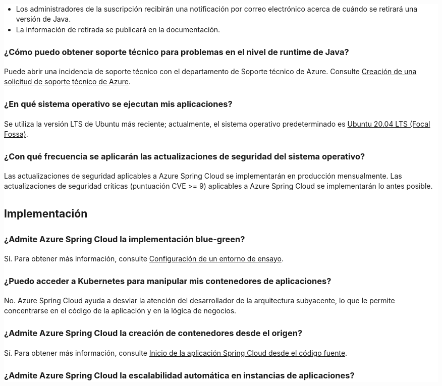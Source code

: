 * Los administradores de la suscripción recibirán una notificación por correo electrónico acerca de cuándo se retirará una versión de Java.
* La información de retirada se publicará en la documentación.

### <a name="how-can-i-get-support-for-issues-at-the-java-runtime-level"></a>¿Cómo puedo obtener soporte técnico para problemas en el nivel de runtime de Java?

Puede abrir una incidencia de soporte técnico con el departamento de Soporte técnico de Azure.  Consulte [Creación de una solicitud de soporte técnico de Azure](https://docs.microsoft.com/azure/azure-portal/supportability/how-to-create-azure-support-request).

### <a name="what-is-the-operation-system-to-run-my-apps"></a>¿En qué sistema operativo se ejecutan mis aplicaciones?

Se utiliza la versión LTS de Ubuntu más reciente; actualmente, el sistema operativo predeterminado es [Ubuntu 20.04 LTS (Focal Fossa)](https://releases.ubuntu.com/focal/).

### <a name="how-often-will-os-security-patches-be-applied"></a>¿Con qué frecuencia se aplicarán las actualizaciones de seguridad del sistema operativo?

Las actualizaciones de seguridad aplicables a Azure Spring Cloud se implementarán en producción mensualmente.
Las actualizaciones de seguridad críticas (puntuación CVE >= 9) aplicables a Azure Spring Cloud se implementarán lo antes posible.

## <a name="deployment"></a>Implementación

### <a name="does-azure-spring-cloud-support-blue-green-deployment"></a>¿Admite Azure Spring Cloud la implementación blue-green?
Sí. Para obtener más información, consulte [Configuración de un entorno de ensayo](spring-cloud-howto-staging-environment.md).

### <a name="can-i-access-kubernetes-to-manipulate-my-application-containers"></a>¿Puedo acceder a Kubernetes para manipular mis contenedores de aplicaciones?

No.  Azure Spring Cloud ayuda a desviar la atención del desarrollador de la arquitectura subyacente, lo que le permite concentrarse en el código de la aplicación y en la lógica de negocios.

### <a name="does-azure-spring-cloud-support-building-containers-from-source"></a>¿Admite Azure Spring Cloud la creación de contenedores desde el origen?

Sí. Para obtener más información, consulte [Inicio de la aplicación Spring Cloud desde el código fuente](spring-cloud-launch-from-source.md).

### <a name="does-azure-spring-cloud-support-autoscaling-in-app-instances"></a>¿Admite Azure Spring Cloud la escalabilidad automática en instancias de aplicaciones?

